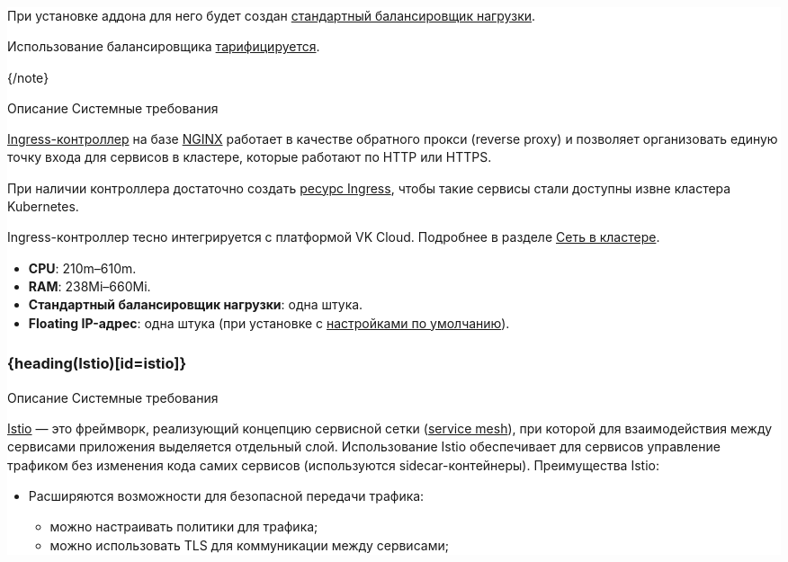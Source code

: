 При установке аддона для него будет создан [стандартный балансировщик нагрузки](/ru/networks/balancing/concepts/load-balancer#tipy_balansirovshchikov_nagruzki).

Использование балансировщика [тарифицируется](/ru/networks/vnet/tariffication).

{/note}

<tabs>
<tablist>
<tab>Описание</tab>
<tab>Системные требования</tab>
</tablist>
<tabpanel>

[Ingress-контроллер](https://kubernetes.io/docs/concepts/services-networking/ingress/) на базе [NGINX](https://docs.nginx.com/nginx-ingress-controller/intro/overview/) работает в качестве обратного прокси (reverse proxy) и позволяет организовать единую точку входа для сервисов в кластере, которые работают по HTTP или HTTPS.

При наличии контроллера достаточно создать [ресурс Ingress](https://kubernetes.io/docs/concepts/services-networking/ingress/), чтобы такие сервисы стали доступны извне кластера Kubernetes.

Ingress-контроллер тесно интегрируется с платформой VK Cloud. Подробнее в разделе [Сеть в кластере](../../network).

</tabpanel>
<tabpanel>

- **CPU**: 210m–610m.
- **RAM**: 238Mi–660Mi.
- **Стандартный балансировщик нагрузки**: одна штука.
- **Floating IP-адрес**: одна штука (при установке с [настройками по умолчанию](../../../instructions/addons/advanced-installation/install-advanced-ingress#ustanovka_addona)).

</tabpanel>
</tabs>

### {heading(Istio)[id=istio]}

<tabs>
<tablist>
<tab>Описание</tab>
<tab>Системные требования</tab>
</tablist>
<tabpanel>

[Istio](https://istio.io/latest/) — это фреймворк, реализующий концепцию сервисной сетки ([service mesh](https://istio.io/latest/about/service-mesh/#what-is-a-service-mesh)), при которой для взаимодействия между сервисами приложения выделяется отдельный слой. Использование Istio обеспечивает для сервисов управление трафиком без изменения кода самих сервисов (используются sidecar-контейнеры). Преимущества Istio:

- Расширяются возможности для безопасной передачи трафика:

  - можно настраивать политики для трафика;
  - можно использовать TLS для коммуникации между сервисами;
